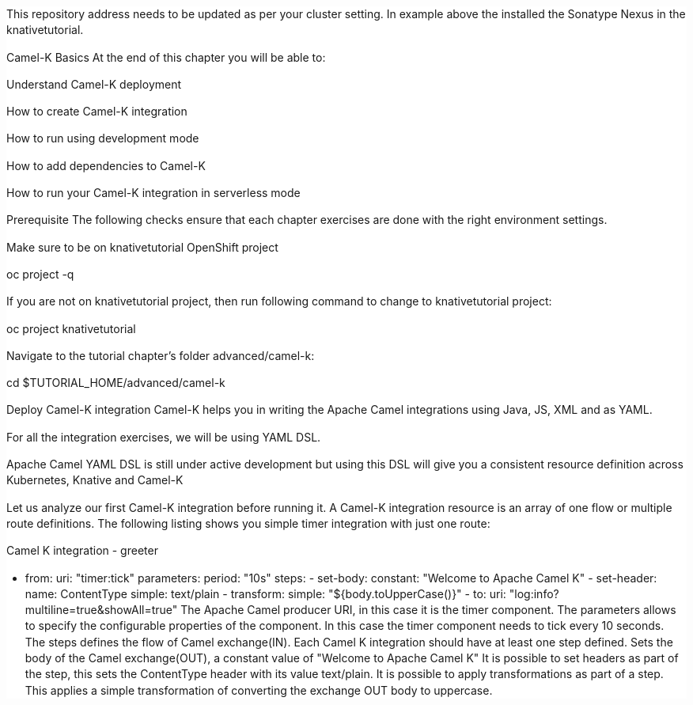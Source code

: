 This repository address needs to be updated as per your cluster setting. In example above the installed the Sonatype Nexus in the knativetutorial.

Camel-K Basics
At the end of this chapter you will be able to:

Understand Camel-K deployment

How to create Camel-K integration

How to run using development mode

How to add dependencies to Camel-K

How to run your Camel-K integration in serverless mode

Prerequisite
The following checks ensure that each chapter exercises are done with the right environment settings.


Make sure to be on knativetutorial OpenShift project

oc project -q

If you are not on knativetutorial project, then run following command to change to knativetutorial project:

oc project knativetutorial

Navigate to the tutorial chapter’s folder advanced/camel-k:

cd $TUTORIAL_HOME/advanced/camel-k

Deploy Camel-K integration
Camel-K helps you in writing the Apache Camel integrations using Java, JS, XML and as YAML.

For all the integration exercises, we will be using YAML DSL.

Apache Camel YAML DSL is still under active development but using this DSL will give you a consistent resource definition across Kubernetes, Knative and Camel-K

Let us analyze our first Camel-K integration before running it. A Camel-K integration resource is an array of one flow or multiple route definitions. The following listing shows you simple timer integration with just one route:

Camel K integration - greeter
- from:
    uri: "timer:tick" 
    parameters: 
      period: "10s"
    steps: 
      - set-body: 
          constant: "Welcome to Apache Camel K"
      - set-header: 
          name: ContentType
          simple: text/plain
      - transform: 
          simple: "${body.toUpperCase()}"
      - to: 
          uri: "log:info?multiline=true&showAll=true"
The Apache Camel producer URI, in this case it is the timer component.
The parameters allows to specify the configurable properties of the component. In this case the timer component needs to tick every 10 seconds.
The steps defines the flow of Camel exchange(IN). Each Camel K integration should have at least one step defined.
Sets the body of the Camel exchange(OUT), a constant value of "Welcome to Apache Camel K"
It is possible to set headers as part of the step, this sets the ContentType header with its value text/plain.
It is possible to apply transformations as part of a step. This applies a simple transformation of converting the exchange OUT body to uppercase.